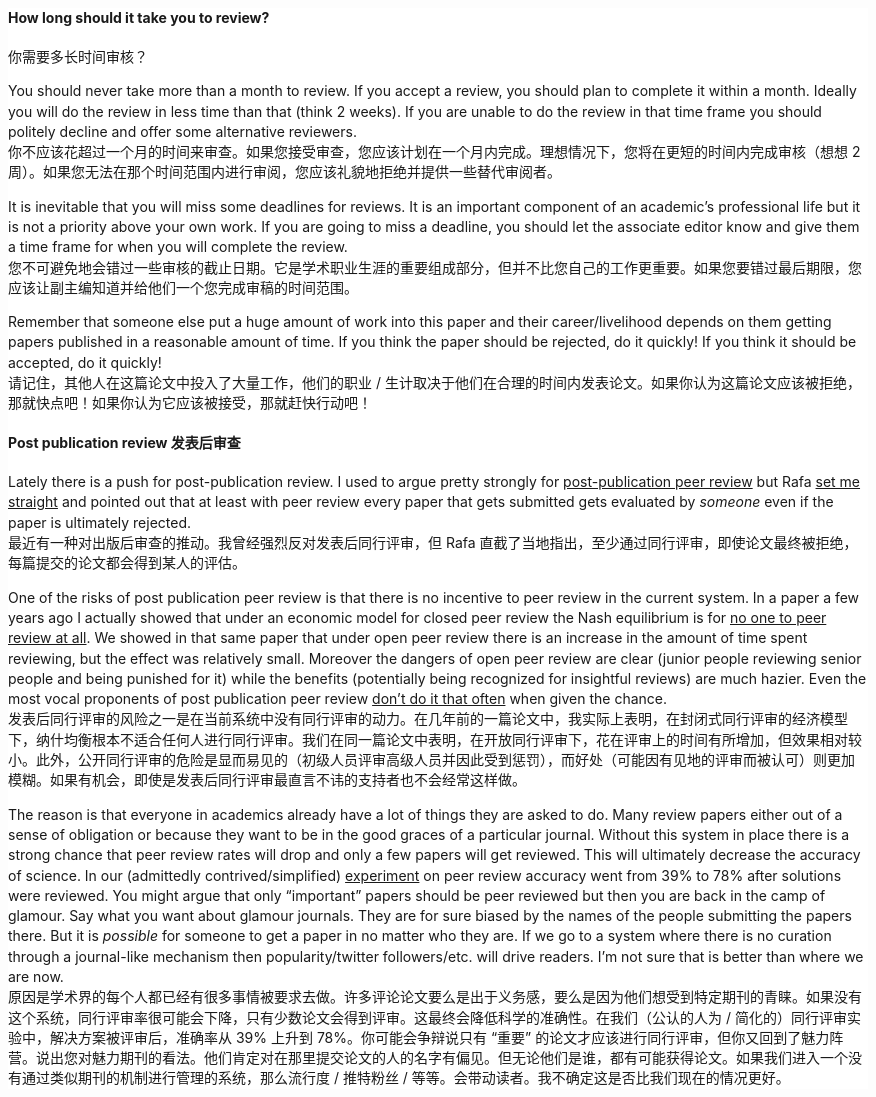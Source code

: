 #### How long should it take you to review?  
你需要多长时间审核？

You should never take more than a month to review. If you accept a review, you should plan to complete it within a month. Ideally you will do the review in less time than that (think 2 weeks). If you are unable to do the review in that time frame you should politely decline and offer some alternative reviewers.  
你不应该花超过一个月的时间来审查。如果您接受审查，您应该计划在一个月内完成。理想情况下，您将在更短的时间内完成审核（想想 2 周）。如果您无法在那个时间范围内进行审阅，您应该礼貌地拒绝并提供一些替代审阅者。

It is inevitable that you will miss some deadlines for reviews. It is an important component of an academic’s professional life but it is not a priority above your own work. If you are going to miss a deadline, you should let the associate editor know and give them a time frame for when you will complete the review.  
您不可避免地会错过一些审核的截止日期。它是学术职业生涯的重要组成部分，但并不比您自己的工作更重要。如果您要错过最后期限，您应该让副主编知道并给他们一个您完成审稿的时间范围。

Remember that someone else put a huge amount of work into this paper and their career/livelihood depends on them getting papers published in a reasonable amount of time. If you think the paper should be rejected, do it quickly! If you think it should be accepted, do it quickly!  
请记住，其他人在这篇论文中投入了大量工作，他们的职业 / 生计取决于他们在合理的时间内发表论文。如果你认为这篇论文应该被拒绝，那就快点吧！如果你认为它应该被接受，那就赶快行动吧！

#### Post publication review 发表后审查

Lately there is a push for post-publication review. I used to argue pretty strongly for [post-publication peer review](http://simplystatistics.org/2012/10/04/should-we-stop-publishing-peer-reviewed-papers/) but Rafa [set me straight](http://simplystatistics.org/2012/10/08/why-we-should-continue-publishing-peer-reviewed-papers/) and pointed out that at least with peer review every paper that gets submitted gets evaluated by _someone_ even if the paper is ultimately rejected.  
最近有一种对出版后审查的推动。我曾经强烈反对发表后同行评审，但 Rafa 直截了当地指出，至少通过同行评审，即使论文最终被拒绝，每篇提交的论文都会得到某人的评估。

One of the risks of post publication peer review is that there is no incentive to peer review in the current system. In a paper a few years ago I actually showed that under an economic model for closed peer review the Nash equilibrium is for [no one to peer review at all](http://journals.plos.org/plosone/article?id=10.1371/journal.pone.0026895). We showed in that same paper that under open peer review there is an increase in the amount of time spent reviewing, but the effect was relatively small. Moreover the dangers of open peer review are clear (junior people reviewing senior people and being punished for it) while the benefits (potentially being recognized for insightful reviews) are much hazier. Even the most vocal proponents of post publication peer review [don’t do it that often](http://www.ncbi.nlm.nih.gov/myncbi/michael.eisen.1/comments/) when given the chance.  
发表后同行评审的风险之一是在当前系统中没有同行评审的动力。在几年前的一篇论文中，我实际上表明，在封闭式同行评审的经济模型下，纳什均衡根本不适合任何人进行同行评审。我们在同一篇论文中表明，在开放同行评审下，花在评审上的时间有所增加，但效果相对较小。此外，公开同行评审的危险是显而易见的（初级人员评审高级人员并因此受到惩罚），而好处（可能因有见地的评审而被认可）则更加模糊。如果有机会，即使是发表后同行评审最直言不讳的支持者也不会经常这样做。

The reason is that everyone in academics already have a lot of things they are asked to do. Many review papers either out of a sense of obligation or because they want to be in the good graces of a particular journal. Without this system in place there is a strong chance that peer review rates will drop and only a few papers will get reviewed. This will ultimately decrease the accuracy of science. In our (admittedly contrived/simplified) [experiment](http://journals.plos.org/plosone/article?id=10.1371/journal.pone.002689) on peer review accuracy went from 39% to 78% after solutions were reviewed. You might argue that only “important” papers should be peer reviewed but then you are back in the camp of glamour. Say what you want about glamour journals. They are for sure biased by the names of the people submitting the papers there. But it is _possible_ for someone to get a paper in no matter who they are. If we go to a system where there is no curation through a journal-like mechanism then popularity/twitter followers/etc. will drive readers. I’m not sure that is better than where we are now.  
原因是学术界的每个人都已经有很多事情被要求去做。许多评论论文要么是出于义务感，要么是因为他们想受到特定期刊的青睐。如果没有这个系统，同行评审率很可能会下降，只有少数论文会得到评审。这最终会降低科学的准确性。在我们（公认的人为 / 简化的）同行评审实验中，解决方案被评审后，准确率从 39% 上升到 78%。你可能会争辩说只有 “重要” 的论文才应该进行同行评审，但你又回到了魅力阵营。说出您对魅力期刊的看法。他们肯定对在那里提交论文的人的名字有偏见。但无论他们是谁，都有可能获得论文。如果我们进入一个没有通过类似期刊的机制进行管理的系统，那么流行度 / 推特粉丝 / 等等。会带动读者。我不确定这是否比我们现在的情况更好。

